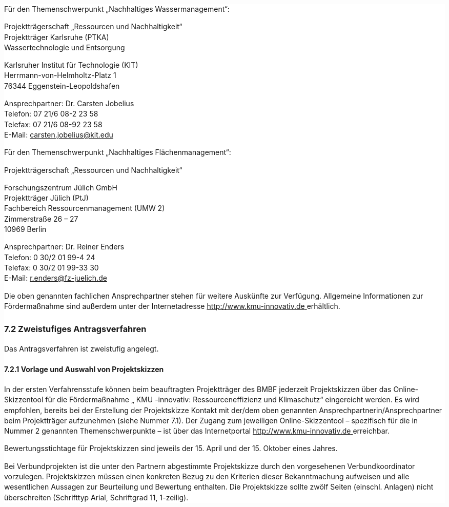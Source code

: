 Für den Themenschwerpunkt „Nachhaltiges Wassermanagement“: 

Projektträgerschaft „Ressourcen und Nachhaltigkeit“   
Projektträger Karlsruhe (PTKA)   
Wassertechnologie und Entsorgung 

Karlsruher Institut für Technologie (KIT)   
Herrmann-von-Helmholtz-Platz 1   
76344 Eggenstein-Leopoldshafen 

Ansprechpartner:  Dr.  Carsten Jobelius   
Telefon: 07 21/6 08-2 23 58   
Telefax: 07 21/6 08-92 23 58   
E-Mail: carsten.jobelius@kit.edu 

Für den Themenschwerpunkt „Nachhaltiges Flächenmanagement“: 

Projektträgerschaft „Ressourcen und Nachhaltigkeit“ 

Forschungszentrum Jülich  GmbH    
Projektträger Jülich (PtJ)   
Fachbereich Ressourcenmanagement (UMW 2)   
Zimmerstraße 26 – 27   
10969 Berlin 

Ansprechpartner:  Dr.  Reiner Enders   
Telefon: 0 30/2 01 99-4 24   
Telefax: 0 30/2 01 99-33 30   
E-Mail: r.enders@fz-juelich.de 

Die oben genannten fachlichen Ansprechpartner stehen für weitere Auskünfte zur Verfügung. Allgemeine Informationen zur Fördermaßnahme sind außerdem unter der Internetadresse [ http://www.kmu-innovativ.de ](http://www.kmu-innovativ.de "Skizzen-Tool - KMU-innovativ: Forschung für die zivile Sicherheit") erhältlich. 

###  7.2 Zweistufiges Antragsverfahren 

Das Antragsverfahren ist zweistufig angelegt. 

####  7.2.1 Vorlage und Auswahl von Projektskizzen 

In der ersten Verfahrensstufe können beim beauftragten Projektträger des  BMBF  jederzeit Projektskizzen über das Online-Skizzentool für die Fördermaßnahme „  KMU  -innovativ: Ressourceneffizienz und Klimaschutz“ eingereicht ­werden. Es wird empfohlen, bereits bei der Erstellung der Projektskizze Kontakt mit der/dem oben genannten Ansprechpartnerin/Ansprechpartner beim Projektträger aufzunehmen (siehe Nummer 7.1). Der Zugang zum jeweiligen Online-Skizzentool – spezifisch für die in Nummer 2 genannten Themenschwerpunkte – ist über das Internetportal [ http://www.kmu-innovativ.de ](http://www.kmu-innovativ.de "Skizzen-Tool - KMU-innovativ: Forschung für die zivile Sicherheit") erreichbar. 

Bewertungsstichtage für Projektskizzen sind jeweils der 15. April und der 15. Oktober eines Jahres. 

Bei Verbundprojekten ist die unter den Partnern abgestimmte Projektskizze durch den vorgesehenen Verbundkoordinator vorzulegen. Projektskizzen müssen einen konkreten Bezug zu den Kriterien dieser Bekanntmachung aufweisen und alle wesentlichen Aussagen zur Beurteilung und Bewertung enthalten. Die Projektskizze sollte zwölf Seiten (einschl. Anlagen) nicht überschreiten (Schrifttyp Arial, Schriftgrad 11, 1-zeilig). 
